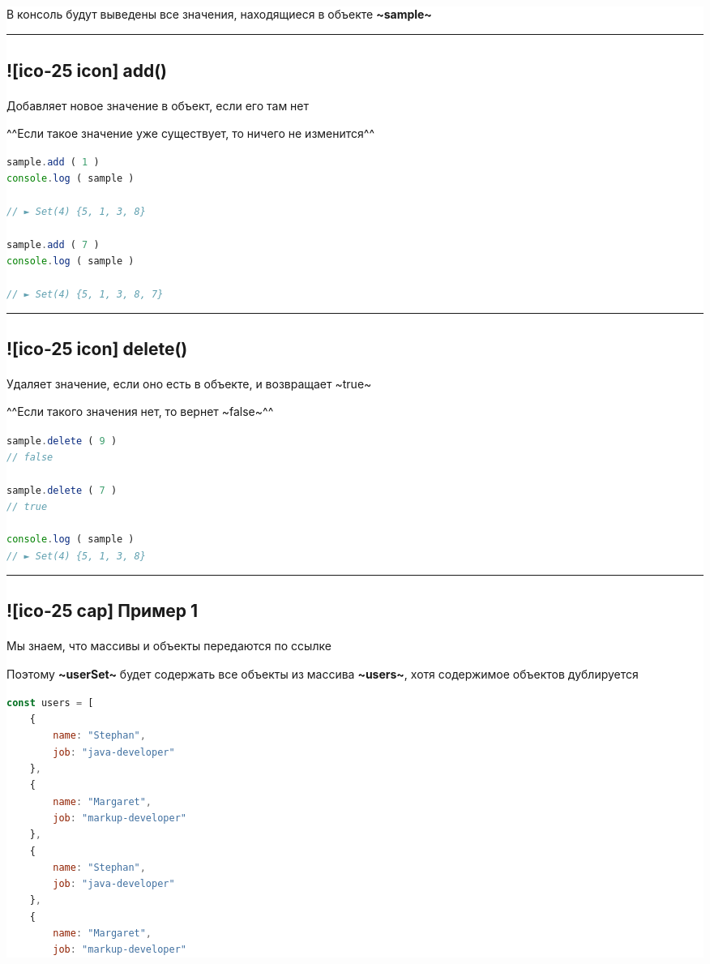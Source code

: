 В консоль будут выведены все значения, находящиеся в объекте **~sample~**

________________________________

## ![ico-25 icon] add()

Добавляет новое значение в объект, если его там нет

^^Если такое значение уже существует, то ничего не изменится^^

~~~js
sample.add ( 1 )
console.log ( sample )

// ► Set(4) {5, 1, 3, 8}

sample.add ( 7 )
console.log ( sample )

// ► Set(4) {5, 1, 3, 8, 7}
~~~

____________________________

## ![ico-25 icon] delete()

Удаляет значение, если оно есть в объекте, и возвращает ~true~

^^Если такого значения нет, то вернет ~false~^^

~~~js
sample.delete ( 9 )
// false

sample.delete ( 7 )
// true

console.log ( sample )
// ► Set(4) {5, 1, 3, 8}
~~~

______________________________________

## ![ico-25 cap] Пример 1

Мы знаем, что массивы и объекты передаются по ссылке

Поэтому **~userSet~** будет содержать все объекты из массива **~users~**,
хотя содержимое объектов дублируется

~~~js
const users = [
    {
        name: "Stephan",
        job: "java-developer"
    },
    {
        name: "Margaret",
        job: "markup-developer"
    },
    {
        name: "Stephan",
        job: "java-developer"
    },
    {
        name: "Margaret",
        job: "markup-developer"
~~~